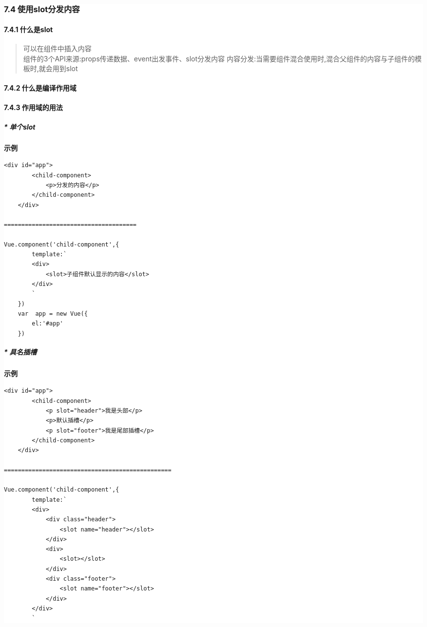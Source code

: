### 7.4 使用slot分发内容

#### 7.4.1 什么是slot

>  可以在组件中插入内容  
> 组件的3个API来源:props传递数据、event出发事件、slot分发内容
> 内容分发:当需要组件混合使用时,混合父组件的内容与子组件的模板时,就会用到slot

#### 7.4.2 什么是编译作用域

#### 7.4.3 作用域的用法

##### * 单个slot

  **示例**

    <div id="app">
			<child-component>
				<p>分发的内容</p>
			</child-component>
		</div>

    ======================================

    Vue.component('child-component',{
			template:`
			<div>
				<slot>子组件默认显示的内容</slot>
			</div>
			`
		})
		var  app = new Vue({
			el:'#app'
		})

##### * 具名插槽

  **示例**

    <div id="app">
			<child-component>
				<p slot="header">我是头部</p>
				<p>默认插槽</p>
				<p slot="footer">我是尾部插槽</p>
			</child-component>
		</div>

    ================================================

    Vue.component('child-component',{
			template:`
			<div>
				<div class="header">
					<slot name="header"></slot>
				</div>
				<div>
					<slot></slot>
				</div>
				<div class="footer">
					<slot name="footer"></slot>
				</div>
			</div>
			`
			